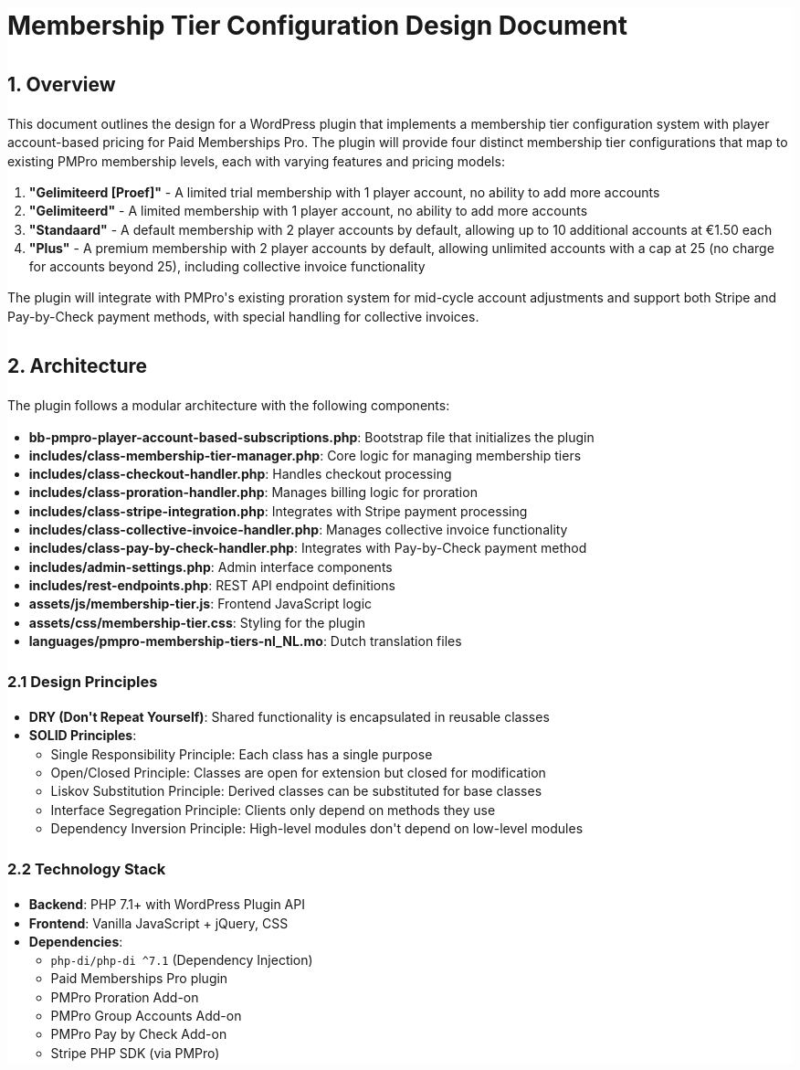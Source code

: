 # Membership Tier Configuration Design Document

## 1. Overview

This document outlines the design for a WordPress plugin that implements a membership tier configuration system with player account-based pricing for Paid Memberships Pro. The plugin will provide four distinct membership tier configurations that map to existing PMPro membership levels, each with varying features and pricing models:

1. **"Gelimiteerd [Proef]"** - A limited trial membership with 1 player account, no ability to add more accounts
2. **"Gelimiteerd"** - A limited membership with 1 player account, no ability to add more accounts
3. **"Standaard"** - A default membership with 2 player accounts by default, allowing up to 10 additional accounts at €1.50 each
4. **"Plus"** - A premium membership with 2 player accounts by default, allowing unlimited accounts with a cap at 25 (no charge for accounts beyond 25), including collective invoice functionality

The plugin will integrate with PMPro's existing proration system for mid-cycle account adjustments and support both Stripe and Pay-by-Check payment methods, with special handling for collective invoices.

## 2. Architecture

The plugin follows a modular architecture with the following components:

- **bb-pmpro-player-account-based-subscriptions.php**: Bootstrap file that initializes the plugin
- **includes/class-membership-tier-manager.php**: Core logic for managing membership tiers
- **includes/class-checkout-handler.php**: Handles checkout processing
- **includes/class-proration-handler.php**: Manages billing logic for proration
- **includes/class-stripe-integration.php**: Integrates with Stripe payment processing
- **includes/class-collective-invoice-handler.php**: Manages collective invoice functionality
- **includes/class-pay-by-check-handler.php**: Integrates with Pay-by-Check payment method
- **includes/admin-settings.php**: Admin interface components
- **includes/rest-endpoints.php**: REST API endpoint definitions
- **assets/js/membership-tier.js**: Frontend JavaScript logic
- **assets/css/membership-tier.css**: Styling for the plugin
- **languages/pmpro-membership-tiers-nl_NL.mo**: Dutch translation files

### 2.1 Design Principles

- **DRY (Don't Repeat Yourself)**: Shared functionality is encapsulated in reusable classes
- **SOLID Principles**: 
  - Single Responsibility Principle: Each class has a single purpose
  - Open/Closed Principle: Classes are open for extension but closed for modification
  - Liskov Substitution Principle: Derived classes can be substituted for base classes
  - Interface Segregation Principle: Clients only depend on methods they use
  - Dependency Inversion Principle: High-level modules don't depend on low-level modules

### 2.2 Technology Stack

- **Backend**: PHP 7.1+ with WordPress Plugin API
- **Frontend**: Vanilla JavaScript + jQuery, CSS
- **Dependencies**: 
  - `php-di/php-di ^7.1` (Dependency Injection)
  - Paid Memberships Pro plugin
  - PMPro Proration Add-on
  - PMPro Group Accounts Add-on
  - PMPro Pay by Check Add-on
  - Stripe PHP SDK (via PMPro)
